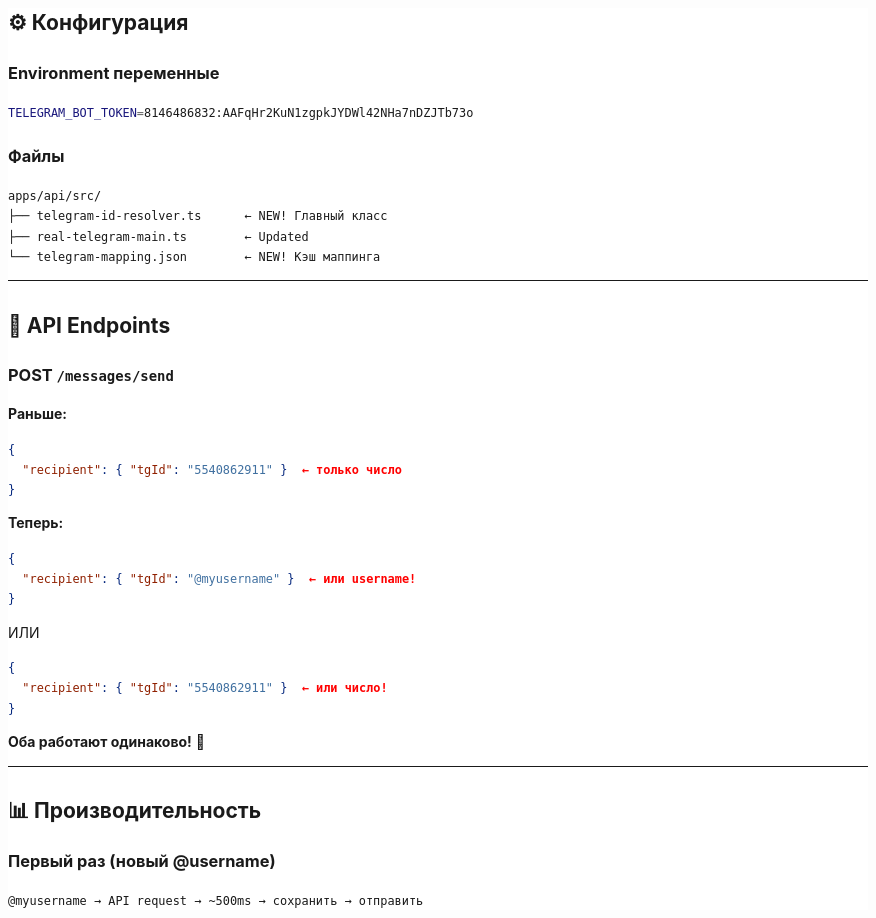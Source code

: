 
## ⚙️ Конфигурация

### Environment переменные

```bash
TELEGRAM_BOT_TOKEN=8146486832:AAFqHr2KuN1zgpkJYDWl42NHa7nDZJTb73o
```

### Файлы

```
apps/api/src/
├── telegram-id-resolver.ts      ← NEW! Главный класс
├── real-telegram-main.ts        ← Updated
└── telegram-mapping.json        ← NEW! Кэш маппинга
```

---

## 🚀 API Endpoints

### POST `/messages/send`

**Раньше:**
```json
{
  "recipient": { "tgId": "5540862911" }  ← только число
}
```

**Теперь:**
```json
{
  "recipient": { "tgId": "@myusername" }  ← или username!
}
```

ИЛИ

```json
{
  "recipient": { "tgId": "5540862911" }  ← или число!
}
```

**Оба работают одинаково!** 🎉

---

## 📊 Производительность

### Первый раз (новый @username)
```
@myusername → API request → ~500ms → сохранить → отправить
```
